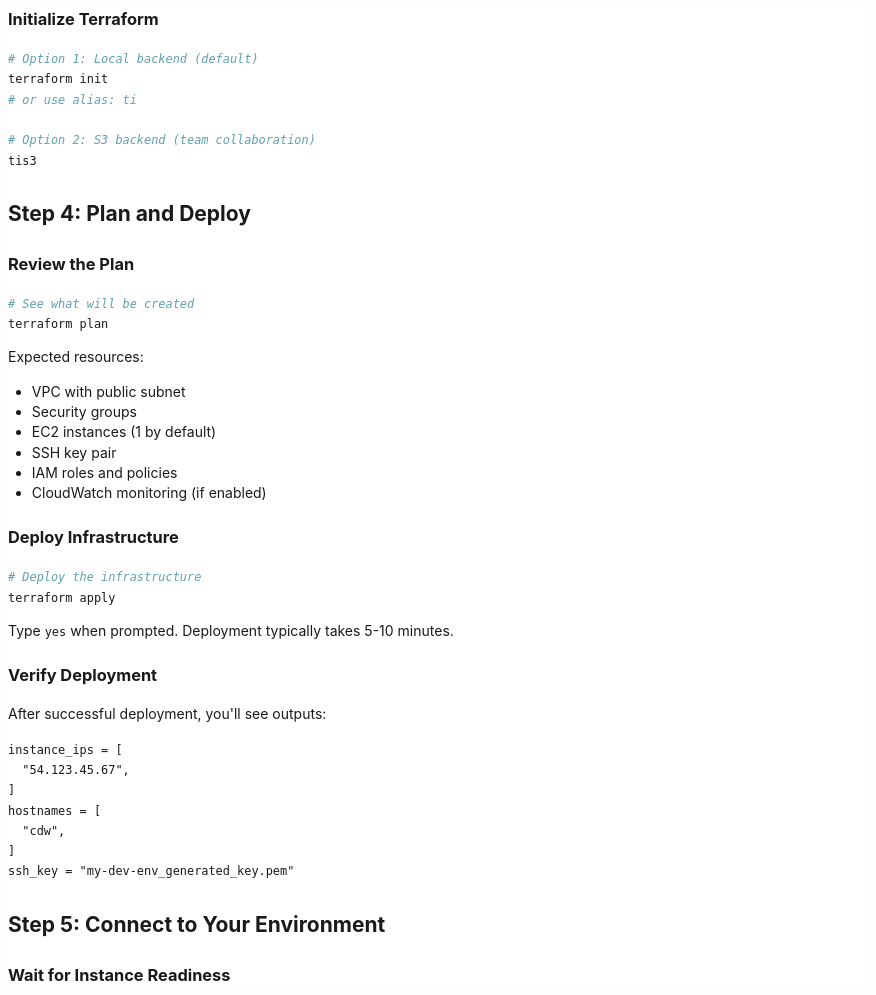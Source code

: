### Initialize Terraform

```bash
# Option 1: Local backend (default)
terraform init
# or use alias: ti

# Option 2: S3 backend (team collaboration)
tis3
```

## Step 4: Plan and Deploy

### Review the Plan

```bash
# See what will be created
terraform plan
```

Expected resources:
- VPC with public subnet
- Security groups
- EC2 instances (1 by default)
- SSH key pair
- IAM roles and policies
- CloudWatch monitoring (if enabled)

### Deploy Infrastructure

```bash
# Deploy the infrastructure
terraform apply
```

Type `yes` when prompted. Deployment typically takes 5-10 minutes.

### Verify Deployment

After successful deployment, you'll see outputs:

```
instance_ips = [
  "54.123.45.67",
]
hostnames = [
  "cdw",
]
ssh_key = "my-dev-env_generated_key.pem"
```

## Step 5: Connect to Your Environment

### Wait for Instance Readiness
